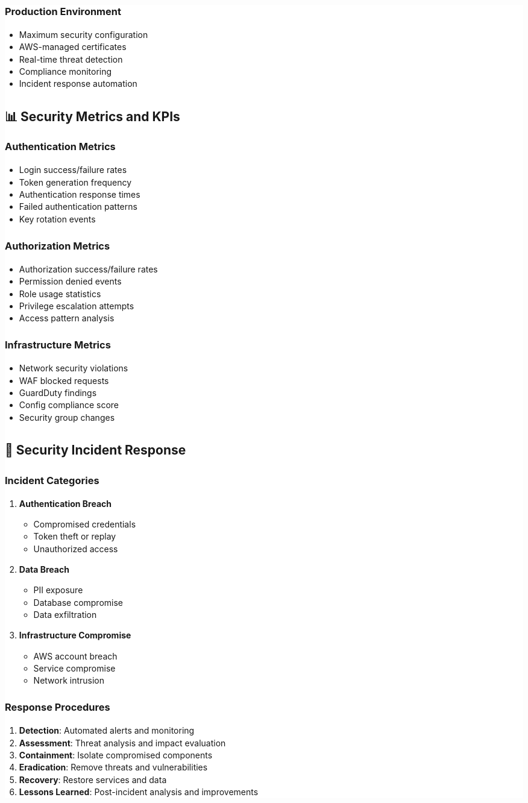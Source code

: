 ### Production Environment
- Maximum security configuration
- AWS-managed certificates
- Real-time threat detection
- Compliance monitoring
- Incident response automation

## 📊 Security Metrics and KPIs

### Authentication Metrics
- Login success/failure rates
- Token generation frequency
- Authentication response times
- Failed authentication patterns
- Key rotation events

### Authorization Metrics
- Authorization success/failure rates
- Permission denied events
- Role usage statistics
- Privilege escalation attempts
- Access pattern analysis

### Infrastructure Metrics
- Network security violations
- WAF blocked requests
- GuardDuty findings
- Config compliance score
- Security group changes

## 🚨 Security Incident Response

### Incident Categories
1. **Authentication Breach**
   - Compromised credentials
   - Token theft or replay
   - Unauthorized access

2. **Data Breach**
   - PII exposure
   - Database compromise
   - Data exfiltration

3. **Infrastructure Compromise**
   - AWS account breach
   - Service compromise
   - Network intrusion

### Response Procedures
1. **Detection**: Automated alerts and monitoring
2. **Assessment**: Threat analysis and impact evaluation
3. **Containment**: Isolate compromised components
4. **Eradication**: Remove threats and vulnerabilities
5. **Recovery**: Restore services and data
6. **Lessons Learned**: Post-incident analysis and improvements
